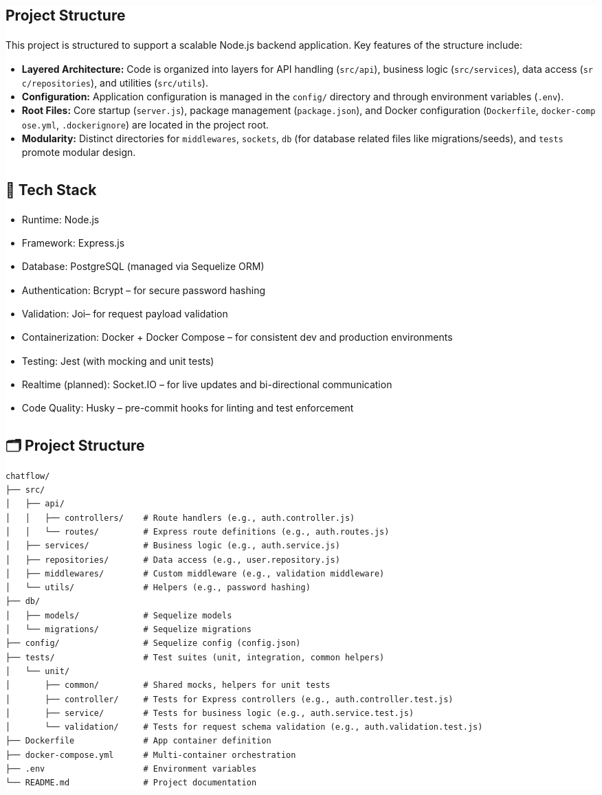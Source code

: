 ## Project Structure

This project is structured to support a scalable Node.js backend application. Key features of the structure include:

- **Layered Architecture:** Code is organized into layers for API handling (`src/api`), business logic (`src/services`), data access (`src/repositories`), and utilities (`src/utils`).
- **Configuration:** Application configuration is managed in the `config/` directory and through environment variables (`.env`).
- **Root Files:** Core startup (`server.js`), package management (`package.json`), and Docker configuration (`Dockerfile`, `docker-compose.yml`, `.dockerignore`) are located in the project root.
- **Modularity:** Distinct directories for `middlewares`, `sockets`, `db` (for database related files like migrations/seeds), and `tests` promote modular design.

## 🧱 Tech Stack

- Runtime: Node.js

- Framework: Express.js

- Database: PostgreSQL (managed via Sequelize ORM)

- Authentication: Bcrypt – for secure password hashing

- Validation: Joi– for request payload validation

- Containerization: Docker + Docker Compose – for consistent dev and production environments

- Testing: Jest (with mocking and unit tests)

- Realtime (planned): Socket.IO – for live updates and bi-directional communication

- Code Quality: Husky – pre-commit hooks for linting and test enforcement

## 🗂️ Project Structure

```
chatflow/
├── src/
│   ├── api/
│   │   ├── controllers/    # Route handlers (e.g., auth.controller.js)
│   │   └── routes/         # Express route definitions (e.g., auth.routes.js)
│   ├── services/           # Business logic (e.g., auth.service.js)
│   ├── repositories/       # Data access (e.g., user.repository.js)
│   ├── middlewares/        # Custom middleware (e.g., validation middleware)
│   └── utils/              # Helpers (e.g., password hashing)
├── db/
│   ├── models/             # Sequelize models
│   └── migrations/         # Sequelize migrations
├── config/                 # Sequelize config (config.json)
├── tests/                  # Test suites (unit, integration, common helpers)
│   └── unit/
│       ├── common/         # Shared mocks, helpers for unit tests
│       ├── controller/     # Tests for Express controllers (e.g., auth.controller.test.js)
│       ├── service/        # Tests for business logic (e.g., auth.service.test.js)
│       └── validation/     # Tests for request schema validation (e.g., auth.validation.test.js)
├── Dockerfile              # App container definition
├── docker-compose.yml      # Multi-container orchestration
├── .env                    # Environment variables
└── README.md               # Project documentation

```
